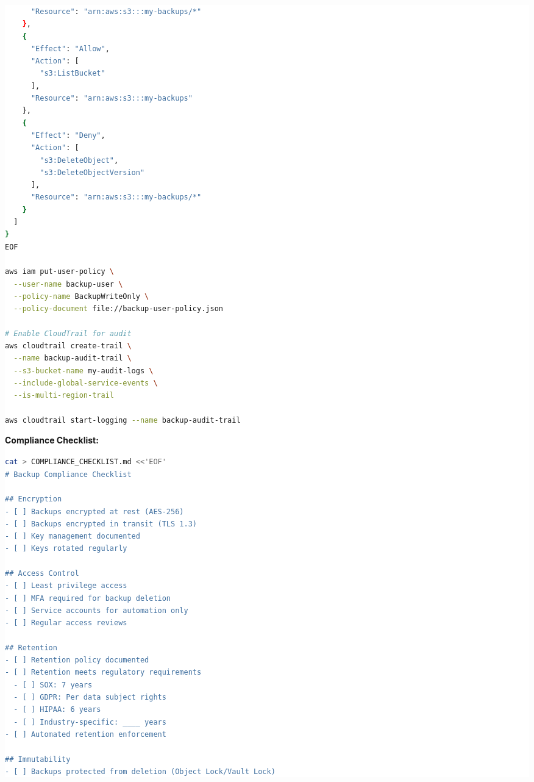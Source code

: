 ```bash
      "Resource": "arn:aws:s3:::my-backups/*"
    },
    {
      "Effect": "Allow",
      "Action": [
        "s3:ListBucket"
      ],
      "Resource": "arn:aws:s3:::my-backups"
    },
    {
      "Effect": "Deny",
      "Action": [
        "s3:DeleteObject",
        "s3:DeleteObjectVersion"
      ],
      "Resource": "arn:aws:s3:::my-backups/*"
    }
  ]
}
EOF

aws iam put-user-policy \
  --user-name backup-user \
  --policy-name BackupWriteOnly \
  --policy-document file://backup-user-policy.json

# Enable CloudTrail for audit
aws cloudtrail create-trail \
  --name backup-audit-trail \
  --s3-bucket-name my-audit-logs \
  --include-global-service-events \
  --is-multi-region-trail

aws cloudtrail start-logging --name backup-audit-trail
```

**Compliance Checklist:**
```bash
cat > COMPLIANCE_CHECKLIST.md <<'EOF'
# Backup Compliance Checklist

## Encryption
- [ ] Backups encrypted at rest (AES-256)
- [ ] Backups encrypted in transit (TLS 1.3)
- [ ] Key management documented
- [ ] Keys rotated regularly

## Access Control
- [ ] Least privilege access
- [ ] MFA required for backup deletion
- [ ] Service accounts for automation only
- [ ] Regular access reviews

## Retention
- [ ] Retention policy documented
- [ ] Retention meets regulatory requirements
  - [ ] SOX: 7 years
  - [ ] GDPR: Per data subject rights
  - [ ] HIPAA: 6 years
  - [ ] Industry-specific: ____ years
- [ ] Automated retention enforcement

## Immutability
- [ ] Backups protected from deletion (Object Lock/Vault Lock)
```